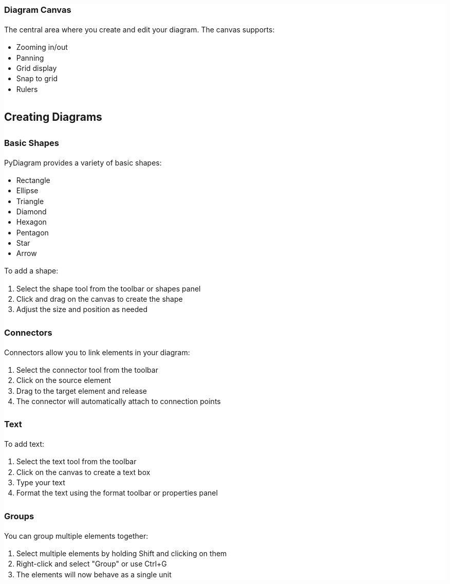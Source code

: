 ### Diagram Canvas

The central area where you create and edit your diagram. The canvas supports:

- Zooming in/out
- Panning
- Grid display
- Snap to grid
- Rulers

## Creating Diagrams

### Basic Shapes

PyDiagram provides a variety of basic shapes:

- Rectangle
- Ellipse
- Triangle
- Diamond
- Hexagon
- Pentagon
- Star
- Arrow

To add a shape:

1. Select the shape tool from the toolbar or shapes panel
2. Click and drag on the canvas to create the shape
3. Adjust the size and position as needed

### Connectors

Connectors allow you to link elements in your diagram:

1. Select the connector tool from the toolbar
2. Click on the source element
3. Drag to the target element and release
4. The connector will automatically attach to connection points

### Text

To add text:

1. Select the text tool from the toolbar
2. Click on the canvas to create a text box
3. Type your text
4. Format the text using the format toolbar or properties panel

### Groups

You can group multiple elements together:

1. Select multiple elements by holding Shift and clicking on them
2. Right-click and select "Group" or use Ctrl+G
3. The elements will now behave as a single unit
